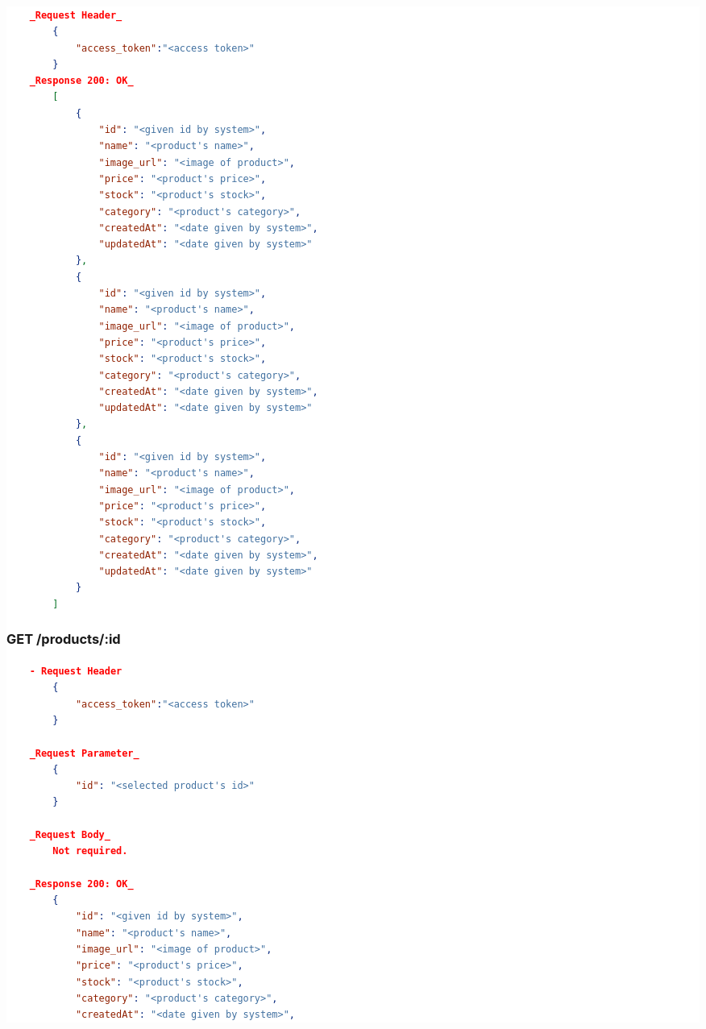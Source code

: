 ```json
    _Request Header_
        {
            "access_token":"<access token>"
        }
    _Response 200: OK_
        [
            {
                "id": "<given id by system>",
                "name": "<product's name>",
                "image_url": "<image of product>",
                "price": "<product's price>",
                "stock": "<product's stock>",
                "category": "<product's category>",
                "createdAt": "<date given by system>",
                "updatedAt": "<date given by system>"
            },
            {
                "id": "<given id by system>",
                "name": "<product's name>",
                "image_url": "<image of product>",
                "price": "<product's price>",
                "stock": "<product's stock>",
                "category": "<product's category>",
                "createdAt": "<date given by system>",
                "updatedAt": "<date given by system>"
            },
            {
                "id": "<given id by system>",
                "name": "<product's name>",
                "image_url": "<image of product>",
                "price": "<product's price>",
                "stock": "<product's stock>",
                "category": "<product's category>",
                "createdAt": "<date given by system>",
                "updatedAt": "<date given by system>"
            }
        ]
```
### GET /products/:id
```json
    - Request Header
        {
            "access_token":"<access token>"
        }

    _Request Parameter_
        {
            "id": "<selected product's id>"
        }

    _Request Body_
        Not required.
    
    _Response 200: OK_
        {
            "id": "<given id by system>",
            "name": "<product's name>",
            "image_url": "<image of product>",
            "price": "<product's price>",
            "stock": "<product's stock>",
            "category": "<product's category>",
            "createdAt": "<date given by system>",
```
